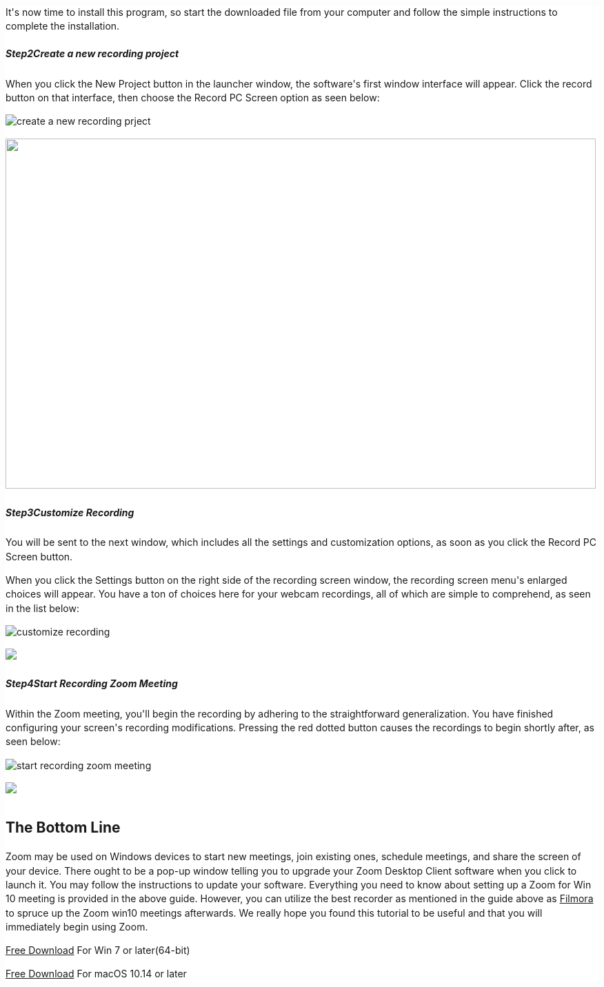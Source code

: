 It's now time to install this program, so start the downloaded file from your computer and follow the simple instructions to complete the installation.

##### Step2Create a new recording project

When you click the New Project button in the launcher window, the software's first window interface will appear. Click the record button on that interface, then choose the Record PC Screen option as seen below:

![create a new recording prject](https://images.wondershare.com/filmora/guide/recording-01.png)


<a href="https://coinrule.sjv.io/c/5597632/1958379/18409" target="_top" id="1958379"><img src="//a.impactradius-go.com/display-ad/18409-1958379" border="0" alt="" width="856" height="508"/></a><img height="0" width="0" src="https://imp.pxf.io/i/5597632/1958379/18409" style="position:absolute;visibility:hidden;" border="0" />

##### Step3Customize Recording

You will be sent to the next window, which includes all the settings and customization options, as soon as you click the Record PC Screen button.

When you click the Settings button on the right side of the recording screen window, the recording screen menu's enlarged choices will appear. You have a ton of choices here for your webcam recordings, all of which are simple to comprehend, as seen in the list below:

![customize recording](https://images.wondershare.com/filmora/guide/recording-05.png)


<a href="https://shop.systoolsgroup.com/affiliate.php?ACCOUNT=SYSTOOBY&AFFILIATE=108875&PATH=https%3A%2F%2Fwww.systoolsgroup.com%3FAFFILIATE%3D108875%26RESOURCE%3DSysTools%2BSQL%2BRecovery"><img src="https://www.systoolsgroup.com/box/sql-recovery.png" border="0"></a>

##### Step4Start Recording Zoom Meeting

Within the Zoom meeting, you'll begin the recording by adhering to the straightforward generalization. You have finished configuring your screen's recording modifications. Pressing the red dotted button causes the recordings to begin shortly after, as seen below:

![start recording zoom meeting](https://images.wondershare.com/filmora/article-images/record-google-meet-with-filmora.jpg)


<a href="https://secure.2checkout.com/order/checkout.php?PRODS=33729450&QTY=1&AFFILIATE=108875&CART=1"><img src="https://secure.avangate.com/images/merchant/7f687767ccf20fcea1c9dc4a5adc2326/Digisigner_banner_728_x_90_color_version.png" border="0"></a>

## The Bottom Line

Zoom may be used on Windows devices to start new meetings, join existing ones, schedule meetings, and share the screen of your device. There ought to be a pop-up window telling you to upgrade your Zoom Desktop Client software when you click to launch it. You may follow the instructions to update your software. Everything you need to know about setting up a Zoom for Win 10 meeting is provided in the above guide. However, you can utilize the best recorder as mentioned in the guide above as [Filmora](https://tools.techidaily.com/wondershare/filmora/download/) to spruce up the Zoom win10 meetings afterwards. We really hope you found this tutorial to be useful and that you will immediately begin using Zoom.

[Free Download](https://tools.techidaily.com/wondershare/filmora/download/) For Win 7 or later(64-bit)

[Free Download](https://tools.techidaily.com/wondershare/filmora/download/) For macOS 10.14 or later
